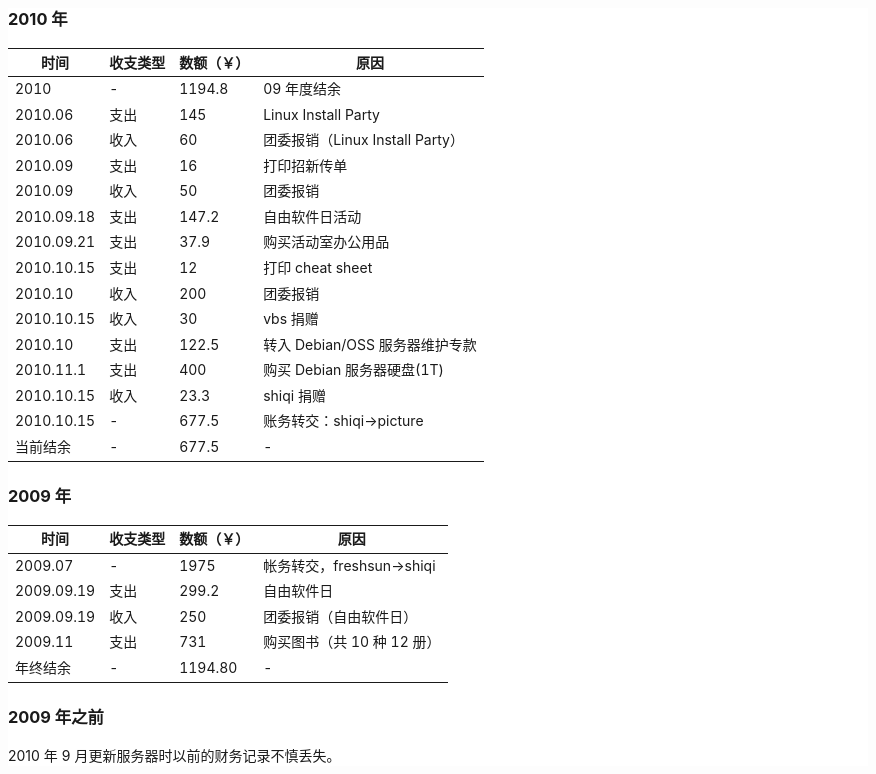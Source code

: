 ### 2010 年

| 时间       | 收支类型 | 数额（￥） | 原因                            |
| ---------- | -------- | ---------- | ------------------------------- |
| 2010       | -        | 1194.8     | 09 年度结余                     |
| 2010.06    | 支出     | 145        | Linux Install Party             |
| 2010.06    | 收入     | 60         | 团委报销（Linux Install Party） |
| 2010.09    | 支出     | 16         | 打印招新传单                    |
| 2010.09    | 收入     | 50         | 团委报销                        |
| 2010.09.18 | 支出     | 147.2      | 自由软件日活动                  |
| 2010.09.21 | 支出     | 37.9       | 购买活动室办公用品              |
| 2010.10.15 | 支出     | 12         | 打印 cheat sheet                |
| 2010.10    | 收入     | 200        | 团委报销                        |
| 2010.10.15 | 收入     | 30         | vbs 捐赠                        |
| 2010.10    | 支出     | 122.5      | 转入 Debian/OSS 服务器维护专款  |
| 2010.11.1  | 支出     | 400        | 购买 Debian 服务器硬盘(1T)      |
| 2010.10.15 | 收入     | 23.3       | shiqi 捐赠                      |
| 2010.10.15 | -        | 677.5      | 账务转交：shiqi→picture         |
| 当前结余   | -        | 677.5      | -                               |

### 2009 年

| 时间       | 收支类型 | 数额（￥） | 原因                       |
| ---------- | -------- | ---------- | -------------------------- |
| 2009.07    | -        | 1975       | 帐务转交，freshsun→shiqi   |
| 2009.09.19 | 支出     | 299.2      | 自由软件日                 |
| 2009.09.19 | 收入     | 250        | 团委报销（自由软件日）     |
| 2009.11    | 支出     | 731        | 购买图书（共 10 种 12 册） |
| 年终结余   | -        | 1194.80    | -                          |

### 2009 年之前

2010 年 9 月更新服务器时以前的财务记录不慎丢失。
